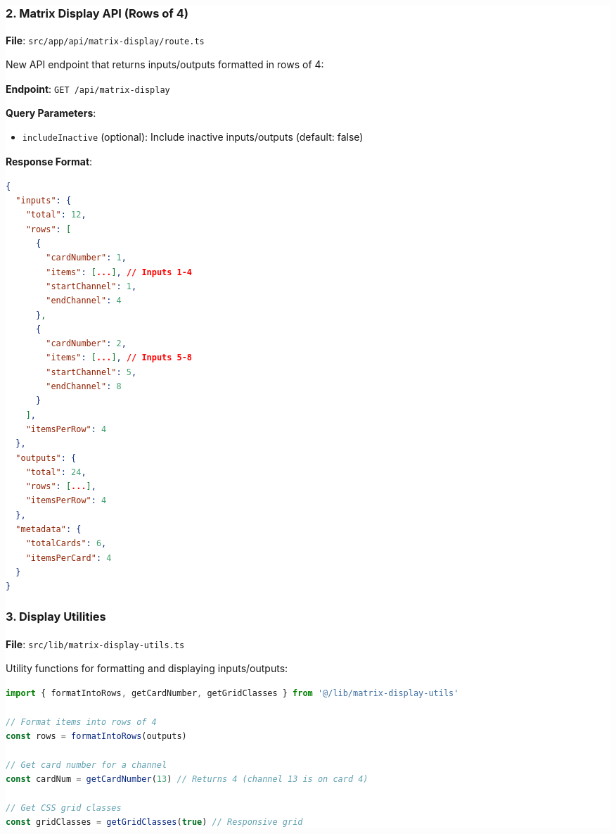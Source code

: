 ### 2. Matrix Display API (Rows of 4)

**File**: `src/app/api/matrix-display/route.ts`

New API endpoint that returns inputs/outputs formatted in rows of 4:

**Endpoint**: `GET /api/matrix-display`

**Query Parameters**:
- `includeInactive` (optional): Include inactive inputs/outputs (default: false)

**Response Format**:
```json
{
  "inputs": {
    "total": 12,
    "rows": [
      {
        "cardNumber": 1,
        "items": [...], // Inputs 1-4
        "startChannel": 1,
        "endChannel": 4
      },
      {
        "cardNumber": 2,
        "items": [...], // Inputs 5-8
        "startChannel": 5,
        "endChannel": 8
      }
    ],
    "itemsPerRow": 4
  },
  "outputs": {
    "total": 24,
    "rows": [...],
    "itemsPerRow": 4
  },
  "metadata": {
    "totalCards": 6,
    "itemsPerCard": 4
  }
}
```

### 3. Display Utilities

**File**: `src/lib/matrix-display-utils.ts`

Utility functions for formatting and displaying inputs/outputs:

```typescript
import { formatIntoRows, getCardNumber, getGridClasses } from '@/lib/matrix-display-utils'

// Format items into rows of 4
const rows = formatIntoRows(outputs)

// Get card number for a channel
const cardNum = getCardNumber(13) // Returns 4 (channel 13 is on card 4)

// Get CSS grid classes
const gridClasses = getGridClasses(true) // Responsive grid
```
